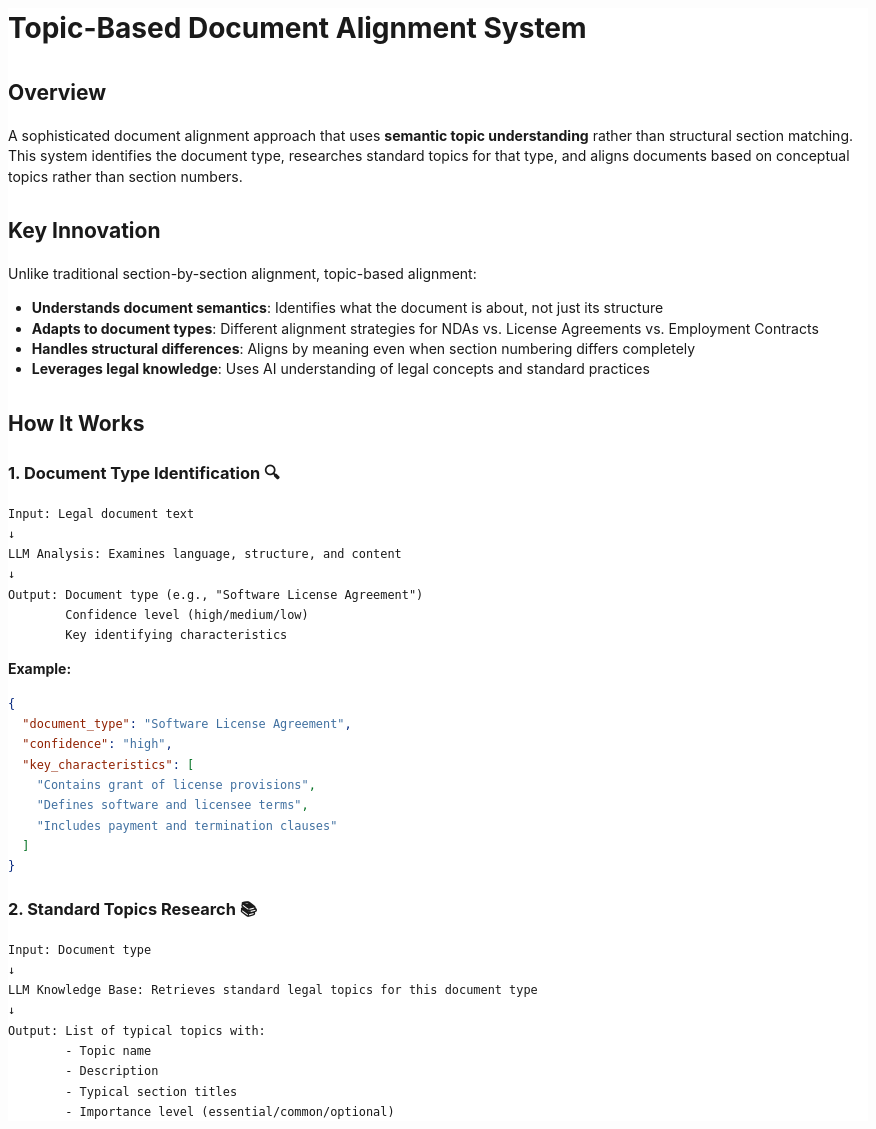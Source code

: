 # Topic-Based Document Alignment System

## Overview

A sophisticated document alignment approach that uses **semantic topic understanding** rather than structural section matching. This system identifies the document type, researches standard topics for that type, and aligns documents based on conceptual topics rather than section numbers.

## Key Innovation

Unlike traditional section-by-section alignment, topic-based alignment:
- **Understands document semantics**: Identifies what the document is about, not just its structure
- **Adapts to document types**: Different alignment strategies for NDAs vs. License Agreements vs. Employment Contracts
- **Handles structural differences**: Aligns by meaning even when section numbering differs completely
- **Leverages legal knowledge**: Uses AI understanding of legal concepts and standard practices

## How It Works

### 1. **Document Type Identification** 🔍
```
Input: Legal document text
↓
LLM Analysis: Examines language, structure, and content
↓
Output: Document type (e.g., "Software License Agreement")
        Confidence level (high/medium/low)
        Key identifying characteristics
```

**Example:**
```json
{
  "document_type": "Software License Agreement",
  "confidence": "high",
  "key_characteristics": [
    "Contains grant of license provisions",
    "Defines software and licensee terms",
    "Includes payment and termination clauses"
  ]
}
```

### 2. **Standard Topics Research** 📚
```
Input: Document type
↓
LLM Knowledge Base: Retrieves standard legal topics for this document type
↓
Output: List of typical topics with:
        - Topic name
        - Description
        - Typical section titles
        - Importance level (essential/common/optional)
```
